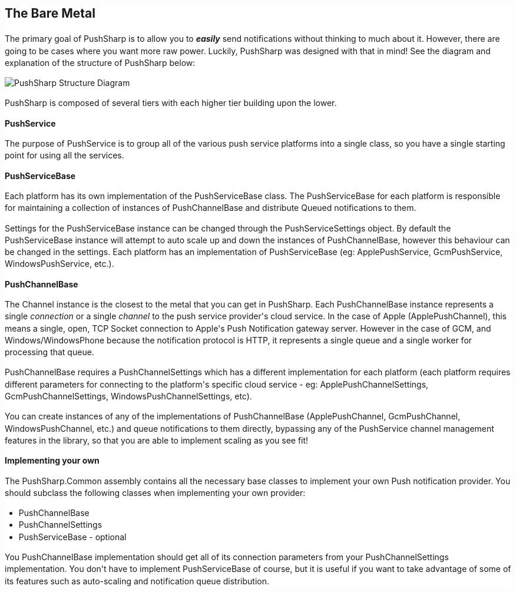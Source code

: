 The Bare Metal
-----------------
The primary goal of PushSharp is to allow you to ***easily*** send notifications without thinking to much about it.  However, there are going to be cases where you want more raw power.  Luckily, PushSharp was designed with that in mind!  See the diagram and explanation of the structure of PushSharp below:

![PushSharp Structure Diagram](https://github.com/Redth/PushSharp/raw/master/Resources/PushSharp-Structure.png)

PushSharp is composed of several tiers with each higher tier building upon the lower.

**PushService**

The purpose of PushService is to group all of the various push service platforms into a single class, so you have a single starting point for using all the services.

**PushServiceBase** 

Each platform has its own implementation of the PushServiceBase class.  The PushServiceBase for each platform is responsible for maintaining a collection of instances of PushChannelBase and distribute Queued notifications to them.  

Settings for the PushServiceBase instance can be changed through the PushServiceSettings object.  By default the PushServiceBase instance will attempt to auto scale up and down the instances of PushChannelBase, however this behaviour can be changed in the settings.  Each platform has an implementation of PushServiceBase (eg: ApplePushService, GcmPushService, WindowsPushService, etc.).

**PushChannelBase**

The Channel instance is the closest to the metal that you can get in PushSharp.  Each PushChannelBase instance represents a single *connection* or a single *channel* to the push service provider's cloud service.  In the case of Apple (ApplePushChannel), this means a single, open, TCP Socket connection to Apple's Push Notification gateway server.  However in the case of GCM, and Windows/WindowsPhone because the notification protocol is HTTP, it represents a single queue and a single worker for processing that queue.  

PushChannelBase requires a PushChannelSettings which has a different implementation for each platform (each platform requires different parameters for connecting to the platform's specific cloud service - eg: ApplePushChannelSettings, GcmPushChannelSettings, WindowsPushChannelSettings, etc).  

You can create instances of any of the implementations of PushChannelBase (ApplePushChannel, GcmPushChannel, WindowsPushChannel, etc.) and queue notifications to them directly, bypassing any of the PushService channel management features in the library, so that you are able to implement scaling as you see fit!


**Implementing your own**

The PushSharp.Common assembly contains all the necessary base classes to implement your own Push notification provider.  You should subclass the following classes when implementing your own provider:

- PushChannelBase
- PushChannelSettings
- PushServiceBase - optional

You PushChannelBase implementation should get all of its connection parameters from your PushChannelSettings implementation.  You don't have to implement PushServiceBase of course, but it is useful if you want to take advantage of some of its features such as auto-scaling and notification queue distribution.
